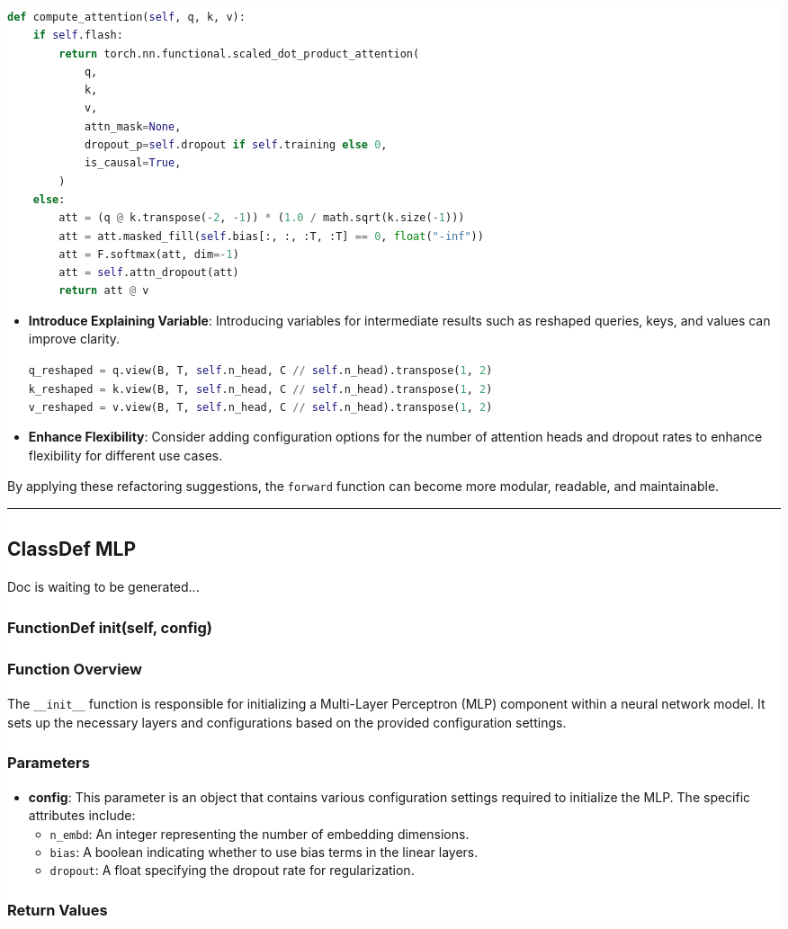   ```python
  def compute_attention(self, q, k, v):
      if self.flash:
          return torch.nn.functional.scaled_dot_product_attention(
              q,
              k,
              v,
              attn_mask=None,
              dropout_p=self.dropout if self.training else 0,
              is_causal=True,
          )
      else:
          att = (q @ k.transpose(-2, -1)) * (1.0 / math.sqrt(k.size(-1)))
          att = att.masked_fill(self.bias[:, :, :T, :T] == 0, float("-inf"))
          att = F.softmax(att, dim=-1)
          att = self.attn_dropout(att)
          return att @ v
  ```

- **Introduce Explaining Variable**: Introducing variables for intermediate results such as reshaped queries, keys, and values can improve clarity.

  ```python
  q_reshaped = q.view(B, T, self.n_head, C // self.n_head).transpose(1, 2)
  k_reshaped = k.view(B, T, self.n_head, C // self.n_head).transpose(1, 2)
  v_reshaped = v.view(B, T, self.n_head, C // self.n_head).transpose(1, 2)
  ```

- **Enhance Flexibility**: Consider adding configuration options for the number of attention heads and dropout rates to enhance flexibility for different use cases.

By applying these refactoring suggestions, the `forward` function can become more modular, readable, and maintainable.
***
## ClassDef MLP
Doc is waiting to be generated...
### FunctionDef __init__(self, config)
### Function Overview

The `__init__` function is responsible for initializing a Multi-Layer Perceptron (MLP) component within a neural network model. It sets up the necessary layers and configurations based on the provided configuration settings.

### Parameters

- **config**: This parameter is an object that contains various configuration settings required to initialize the MLP. The specific attributes include:
  - `n_embd`: An integer representing the number of embedding dimensions.
  - `bias`: A boolean indicating whether to use bias terms in the linear layers.
  - `dropout`: A float specifying the dropout rate for regularization.

### Return Values
